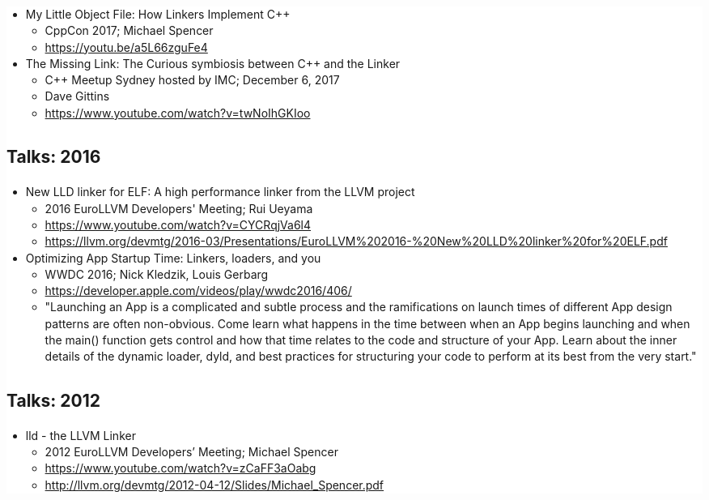 - My Little Object File: How Linkers Implement C++
	- CppCon 2017; Michael Spencer
	- https://youtu.be/a5L66zguFe4
- The Missing Link: The Curious symbiosis between C++ and the Linker
	- C++ Meetup Sydney hosted by IMC; December 6, 2017
	- Dave Gittins
	- https://www.youtube.com/watch?v=twNoIhGKIoo

## Talks: 2016

- New LLD linker for ELF: A high performance linker from the LLVM project
	- 2016 EuroLLVM Developers' Meeting; Rui Ueyama
	- https://www.youtube.com/watch?v=CYCRqjVa6l4
	- https://llvm.org/devmtg/2016-03/Presentations/EuroLLVM%202016-%20New%20LLD%20linker%20for%20ELF.pdf
- Optimizing App Startup Time: Linkers, loaders, and you
	- WWDC 2016; Nick Kledzik, Louis Gerbarg
	- https://developer.apple.com/videos/play/wwdc2016/406/
	- "Launching an App is a complicated and subtle process and the ramifications on launch times of different App design patterns are often non-obvious. Come learn what happens in the time between when an App begins launching and when the main() function gets control and how that time relates to the code and structure of your App. Learn about the inner details of the dynamic loader, dyld, and best practices for structuring your code to perform at its best from the very start."

## Talks: 2012

- lld - the LLVM Linker
	- 2012 EuroLLVM Developers’ Meeting; Michael Spencer
	- https://www.youtube.com/watch?v=zCaFF3aOabg
	- http://llvm.org/devmtg/2012-04-12/Slides/Michael_Spencer.pdf
